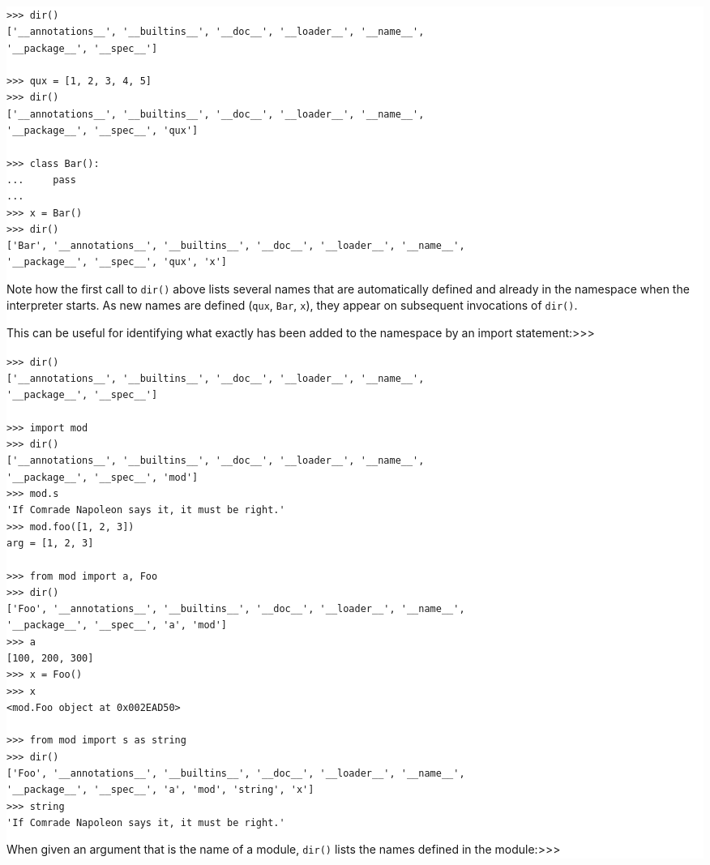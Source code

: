     >>> dir()
    ['__annotations__', '__builtins__', '__doc__', '__loader__', '__name__',
    '__package__', '__spec__']

    >>> qux = [1, 2, 3, 4, 5]
    >>> dir()
    ['__annotations__', '__builtins__', '__doc__', '__loader__', '__name__',
    '__package__', '__spec__', 'qux']

    >>> class Bar():
    ...     pass
    ...
    >>> x = Bar()
    >>> dir()
    ['Bar', '__annotations__', '__builtins__', '__doc__', '__loader__', '__name__',
    '__package__', '__spec__', 'qux', 'x']

Note how the first call to `dir()` above lists several names that are automatically defined and already in the namespace when the interpreter starts. As new names are defined (`qux`, `Bar`, `x`), they appear on subsequent invocations of `dir()`.

This can be useful for identifying what exactly has been added to the namespace by an import statement:&gt;&gt;&gt;

    >>> dir()
    ['__annotations__', '__builtins__', '__doc__', '__loader__', '__name__',
    '__package__', '__spec__']

    >>> import mod
    >>> dir()
    ['__annotations__', '__builtins__', '__doc__', '__loader__', '__name__',
    '__package__', '__spec__', 'mod']
    >>> mod.s
    'If Comrade Napoleon says it, it must be right.'
    >>> mod.foo([1, 2, 3])
    arg = [1, 2, 3]

    >>> from mod import a, Foo
    >>> dir()
    ['Foo', '__annotations__', '__builtins__', '__doc__', '__loader__', '__name__',
    '__package__', '__spec__', 'a', 'mod']
    >>> a
    [100, 200, 300]
    >>> x = Foo()
    >>> x
    <mod.Foo object at 0x002EAD50>

    >>> from mod import s as string
    >>> dir()
    ['Foo', '__annotations__', '__builtins__', '__doc__', '__loader__', '__name__',
    '__package__', '__spec__', 'a', 'mod', 'string', 'x']
    >>> string
    'If Comrade Napoleon says it, it must be right.'

When given an argument that is the name of a module, `dir()` lists the names defined in the module:&gt;&gt;&gt;
